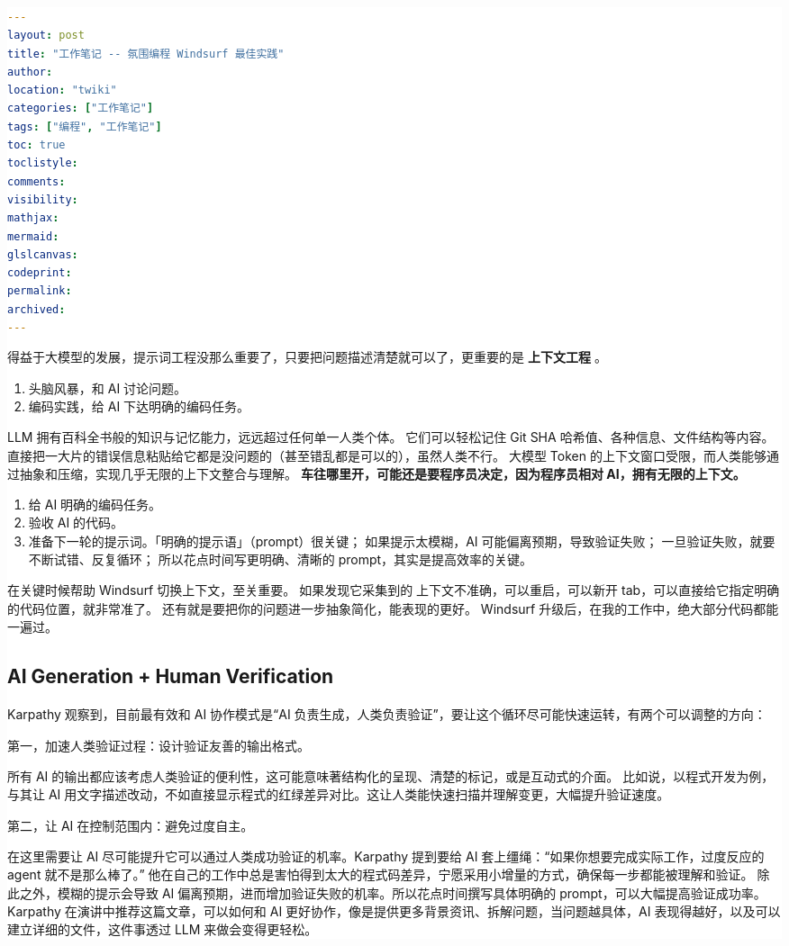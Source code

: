 ```yaml
---
layout: post
title: "工作笔记 -- 氛围编程 Windsurf 最佳实践"
author:
location: "twiki"
categories: ["工作笔记"]
tags: ["编程", "工作笔记"]
toc: true
toclistyle:
comments:
visibility:
mathjax:
mermaid:
glslcanvas:
codeprint:
permalink:
archived:
---
```


得益于大模型的发展，提示词工程没那么重要了，只要把问题描述清楚就可以了，更重要的是 **上下文工程** 。

1. 头脑风暴，和 AI 讨论问题。
2. 编码实践，给 AI 下达明确的编码任务。

LLM 拥有百科全书般的知识与记忆能力，远远超过任何单一人类个体。
它们可以轻松记住 Git SHA 哈希值、各种信息、文件结构等内容。
直接把一大片的错误信息粘贴给它都是没问题的（甚至错乱都是可以的），虽然人类不行。
大模型 Token 的上下文窗口受限，而人类能够通过抽象和压缩，实现几乎无限的上下文整合与理解。
**车往哪里开，可能还是要程序员决定，因为程序员相对 AI，拥有无限的上下文。**

1. 给 AI 明确的编码任务。
2. 验收 AI 的代码。
3. 准备下一轮的提示词。「明确的提示语」（prompt）很关键； 如果提示太模糊，AI 可能偏离预期，导致验证失败； 一旦验证失败，就要不断试错、反复循环； 所以花点时间写更明确、清晰的 prompt，其实是提高效率的关键。

在关键时候帮助 Windsurf 切换上下文，至关重要。
如果发现它采集到的 上下文不准确，可以重启，可以新开 tab，可以直接给它指定明确的代码位置，就非常准了。
还有就是要把你的问题进一步抽象简化，能表现的更好。
Windsurf 升级后，在我的工作中，绝大部分代码都能一遍过。


## AI Generation + Human Verification

Karpathy 观察到，目前最有效和 AI 协作模式是“AI 负责生成，人类负责验证”，要让这个循环尽可能快速运转，有两个可以调整的方向：

第一，加速人类验证过程：设计验证友善的输出格式。

所有 AI 的输出都应该考虑人类验证的便利性，这可能意味著结构化的呈现、清楚的标记，或是互动式的介面。
比如说，以程式开发为例，与其让 AI 用文字描述改动，不如直接显示程式的红绿差异对比。这让人类能快速扫描并理解变更，大幅提升验证速度。

第二，让 AI 在控制范围内：避免过度自主。

在这里需要让 AI 尽可能提升它可以通过人类成功验证的机率。Karpathy 提到要给 AI 套上缰绳：“如果你想要完成实际工作，过度反应的 agent 就不是那么棒了。”
他在自己的工作中总是害怕得到太大的程式码差异，宁愿采用小增量的方式，确保每一步都能被理解和验证。
除此之外，模糊的提示会导致 AI 偏离预期，进而增加验证失败的机率。所以花点时间撰写具体明确的 prompt，可以大幅提高验证成功率。
Karpathy 在演讲中推荐这篇文章，可以如何和 AI 更好协作，像是提供更多背景资讯、拆解问题，当问题越具体，AI 表现得越好，以及可以建立详细的文件，这件事透过 LLM 来做会变得更轻松。

